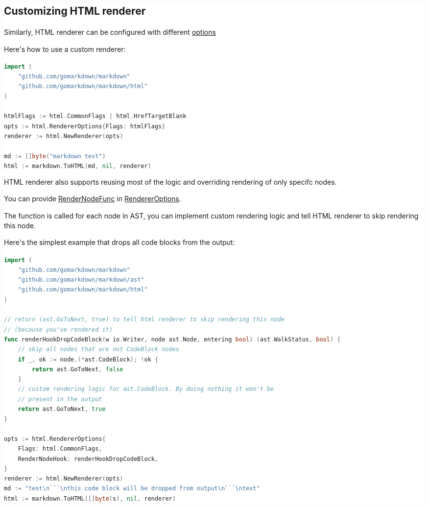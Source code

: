 ## Customizing HTML renderer

Similarly, HTML renderer can be configured with different [options](https://godoc.org/github.com/gomarkdown/markdown/html#RendererOptions)

Here's how to use a custom renderer:

```go
import (
    "github.com/gomarkdown/markdown"
    "github.com/gomarkdown/markdown/html"
)

htmlFlags := html.CommonFlags | html.HrefTargetBlank
opts := html.RendererOptions{Flags: htmlFlags}
renderer := html.NewRenderer(opts)

md := []byte("markdown text")
html := markdown.ToHTML(md, nil, renderer)
```

HTML renderer also supports reusing most of the logic and overriding rendering of only specifc nodes.

You can provide [RenderNodeFunc](https://godoc.org/github.com/gomarkdown/markdown/html#RenderNodeFunc) in [RendererOptions](https://godoc.org/github.com/gomarkdown/markdown/html#RendererOptions).

The function is called for each node in AST, you can implement custom rendering logic and tell HTML renderer to skip rendering this node.

Here's the simplest example that drops all code blocks from the output:

```go
import (
    "github.com/gomarkdown/markdown"
    "github.com/gomarkdown/markdown/ast"
    "github.com/gomarkdown/markdown/html"
)

// return (ast.GoToNext, true) to tell html renderer to skip rendering this node
// (because you've rendered it)
func renderHookDropCodeBlock(w io.Writer, node ast.Node, entering bool) (ast.WalkStatus, bool) {
    // skip all nodes that are not CodeBlock nodes
	if _, ok := node.(*ast.CodeBlock); !ok {
		return ast.GoToNext, false
    }
    // custom rendering logic for ast.CodeBlock. By doing nothing it won't be
    // present in the output
	return ast.GoToNext, true
}

opts := html.RendererOptions{
    Flags: html.CommonFlags,
    RenderNodeHook: renderHookDropCodeBlock,
}
renderer := html.NewRenderer(opts)
md := "test\n```\nthis code block will be dropped from output\n```\ntext"
html := markdown.ToHTML([]byte(s), nil, renderer)
```
